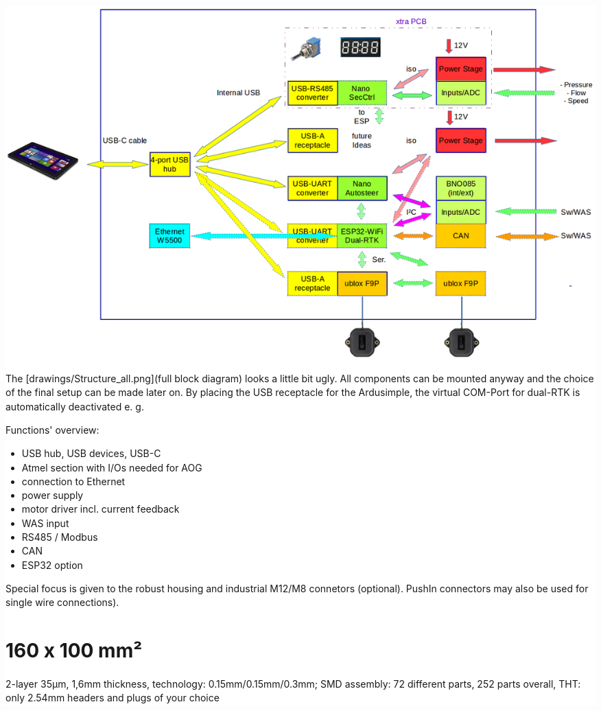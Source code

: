 ![pic](documentation/Structure_all.png?raw=true)

The [drawings/Structure_all.png](full block diagram) looks a little bit ugly. All components can be mounted anyway and the choice of the final setup can be made later on. By placing the USB receptacle for the Ardusimple, the virtual COM-Port for dual-RTK is automatically deactivated e. g. 

Functions' overview:

- USB hub, USB devices, USB-C 
- Atmel section with I/Os needed for AOG
- connection to Ethernet
- power supply
- motor driver incl. current feedback
- WAS input
- RS485 / Modbus
- CAN
- ESP32 option



Special focus is given to the robust housing and industrial M12/M8 connetors (optional). PushIn connectors may also be used for single wire connections).

# 160 x 100 mm² 
2-layer 35µm, 1,6mm thickness, technology: 0.15mm/0.15mm/0.3mm; SMD assembly: 72 different parts, 252 parts overall, THT: only 2.54mm headers and plugs of your choice
